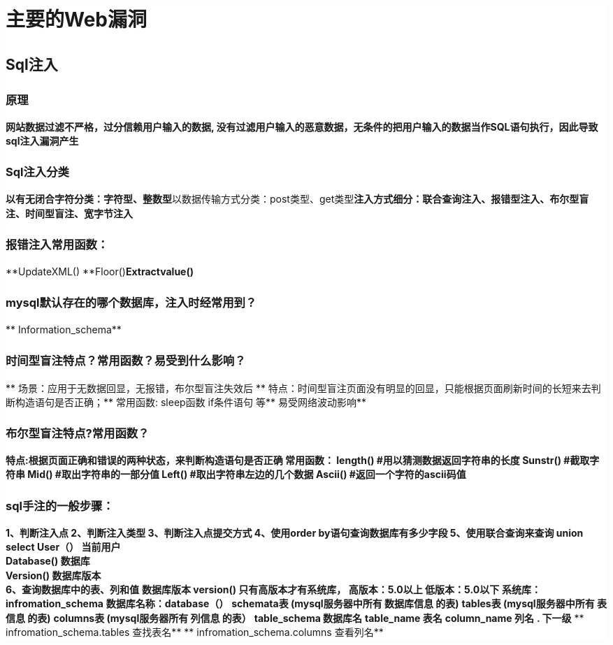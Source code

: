 # **主要的Web漏洞**

## Sql注入

### 原理

**网站数据过滤不严格，过分信赖用户输入的数据, 没有过滤用户输入的恶意数据，无条件的把用户输入的数据当作SQL语句执行，因此导致sql注入漏洞产生**

### Sql注入分类

**以有无闭合字符分类：字符型、整数型**以数据传输方式分类：post类型、get类型**注入方式细分：联合查询注入、报错型注入、布尔型盲注、时间型盲注、宽字节注入**

### 报错注入常用函数：

**UpdateXML() **Floor()**Extractvalue()**

### mysql默认存在的哪个数据库，注入时经常用到？

**	Information_schema**

### 时间型盲注特点？常用函数？易受到什么影响？

** 场景：应用于无数据回显，无报错，布尔型盲注失效后 ** 特点：时间型盲注页面没有明显的回显，只能根据页面刷新时间的长短来去判断构造语句是否正确；** 常用函数: sleep函数 if条件语句 等** 易受网络波动影响**

### 布尔型盲注特点?常用函数？

**特点:根据页面正确和错误的两种状态，来判断构造语句是否正确
常用函数：
length() #用以猜测数据返回字符串的长度
Sunstr() #截取字符串
Mid() #取出字符串的一部分值
Left() #取出字符串左边的几个数据
Ascii() #返回一个字符的ascii码值**

### sql手注的一般步骤：

**1、判断注入点
2、判断注入类型
3、判断注入点提交方式
4、使用order by语句查询数据库有多少字段
5、使用联合查询来查询 union select
 User（） 当前用户		
 Database() 数据库		
 Version() 数据库版本	
6、查询数据库中的表、列和值**
**数据库版本 version()    只有高版本才有系统库， 高版本：5.0以上       低版本：5.0以下**
**系统库：infromation_schema**
**数据库名称：database（）**
**schemata表 		(mysql服务器中所有 数据库信息 的表)**
**tables表			(mysql服务器中所有 表信息 的表)**
**columns表		(mysql服务器所有 列信息 的表）**
**table_schema 数据库名**
**table_name 表名**
**column_name 列名**
**. 下一级**
**    infromation_schema.tables 查找表名**
**    infromation_schema.columns 查看列名**
